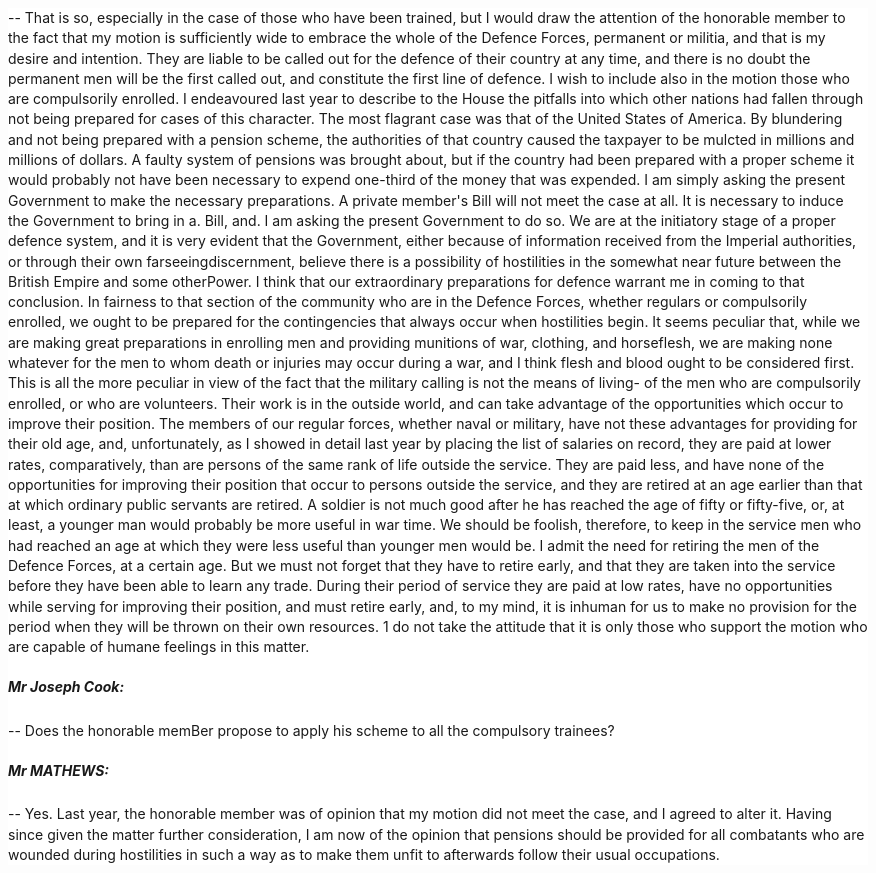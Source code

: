 -- That is so, especially in the case of those who have been trained, but I would draw the attention of the honorable member to the fact that my motion is sufficiently wide to embrace the whole of the Defence Forces, permanent or militia, and that is my desire and intention. They are liable to be called out for the defence of their country at any time, and there is no doubt the permanent men will be the first called out, and constitute the first line of defence. I wish to include also in the motion those who are compulsorily enrolled. I endeavoured last year to describe to the House the pitfalls into which other nations had fallen through not being prepared for cases of this character. The most flagrant case was that of the United States of America. By blundering and not being prepared with a pension scheme, the authorities of that country caused the taxpayer to be mulcted in millions and millions of dollars. A faulty system of pensions was brought about, but if the country had been prepared with a proper scheme it would probably not have been necessary to expend one-third of the money that was expended. I am simply asking the present Government to make the necessary preparations. A private member's Bill will not meet the case at all. It is necessary to induce the Government to bring in a. Bill, and. I am asking the present Government to do so. We are at the initiatory stage of a proper defence system, and it is very evident that the Government, either because of information received from the Imperial authorities, or through their own farseeingdiscernment, believe there is a possibility of hostilities in the somewhat near future between the British Empire and some otherPower. I think  that our  extraordinary preparations for defence warrant me in coming to that conclusion. In fairness to that section of the community who are in the Defence Forces, whether regulars or compulsorily enrolled, we ought to be prepared for the contingencies that always occur when hostilities begin. It seems peculiar that, while we are making great preparations in enrolling men and providing munitions of war, clothing, and horseflesh, we are making none whatever for the men to whom death or injuries may occur during a war, and I think flesh and blood ought to be considered first. This is all the more peculiar in view of the fact that the military calling is not the means of living- of the men who are compulsorily enrolled, or who are volunteers. Their work is in the outside world, and can take advantage of the opportunities which occur to improve their position. The members of our regular forces, whether naval or military, have not these advantages for providing for their old age, and, unfortunately, as I showed in detail last year by placing the list of salaries on record, they are paid at lower rates, comparatively, than are persons of the same rank of life outside the service. They are paid less, and have none of the opportunities for improving their position that occur to persons outside the service, and they are retired at an age earlier than that at which ordinary public servants are retired. A soldier is not much good after he has reached the age of fifty or fifty-five, or, at least, a younger man would probably be more useful in war time. We should be foolish, therefore, to keep in the service men who had reached an age at which they were less useful than younger men would be. I admit the need for retiring the men of the Defence Forces, at a certain age. But we must not forget that they have to retire early, and that they are taken into the service before they have been able to learn any trade. During their period of service they are paid at low rates, have no opportunities while serving for improving their position, and must retire early, and, to my mind, it is inhuman for us to make no provision for the period when they will be thrown on their own resources. 1 do not take the attitude that it is only those who support the motion who are capable of humane feelings in this matter. 

##### Mr Joseph Cook:

-- Does the honorable memBer propose to apply his scheme to all the compulsory trainees? 

##### Mr MATHEWS:

-- Yes. Last year, the honorable member was of opinion that my motion did not meet the case, and I agreed to alter it. Having since given the matter further consideration, I am now of the opinion that pensions should be provided for all combatants who are wounded during hostilities in such a way as to make them unfit to afterwards follow their usual occupations. 
